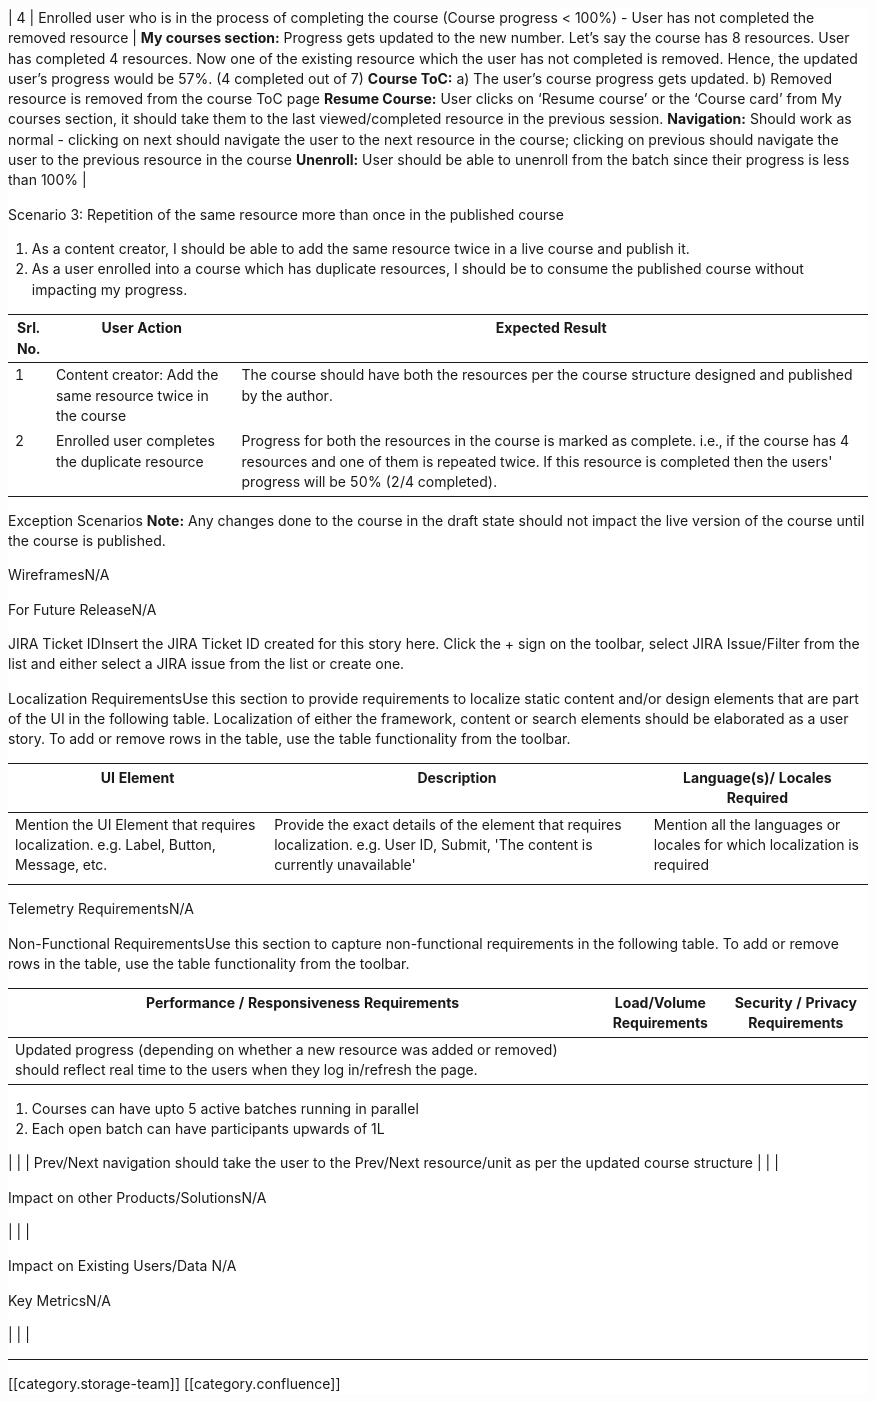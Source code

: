 | 4        | Enrolled user who is in the process of completing the course (Course progress < 100%) - User has not completed the removed resource     | **My courses section:** Progress gets updated to the new number. Let’s say the course has 8 resources. User has completed 4 resources. Now one of the existing resource which the user has not completed is removed. Hence, the updated user’s progress would be 57%. (4 completed out of 7) **Course ToC:** a) The user’s course progress gets updated. b) Removed resource is removed from the course ToC page **Resume Course:** User clicks on ‘Resume course’ or the ‘Course card’ from My courses section, it should take them to the last viewed/completed resource in the previous session. **Navigation:** Should work as normal - clicking on next should navigate the user to the next resource in the course; clicking on previous should navigate the user to the previous resource in the course **Unenroll:** User should be able to unenroll from the batch since their progress is less than 100%                                                                                                                    |

Scenario 3: Repetition of the same resource more than once in the published course

1. As a content creator, I should be able to add the same resource twice in a live course and publish it.
2. As a user enrolled into a course which has duplicate resources, I should be to consume the published course without impacting my progress.

| Srl. No. | User Action                                                | Expected Result                                                                                                                                                                                                                 |
| -------- | ---------------------------------------------------------- | ------------------------------------------------------------------------------------------------------------------------------------------------------------------------------------------------------------------------------- |
| 1        | Content creator: Add the same resource twice in the course | The course should have both the resources per the course structure designed and published by the author.                                                                                                                        |
| 2        | Enrolled user completes the duplicate resource             | Progress for both the resources in the course is marked as complete. i.e., if the course has 4 resources and one of them is repeated twice. If this resource is completed then the users' progress will be 50% (2/4 completed). |

Exception Scenarios **Note:** Any changes done to the course in the draft state should not impact the live version of the course until the course is published.

WireframesN/A

For Future ReleaseN/A

JIRA Ticket IDInsert the JIRA Ticket ID created for this story here. Click the + sign on the toolbar, select JIRA Issue/Filter from the list and either select a JIRA issue from the list or create one.  &#x20;

Localization RequirementsUse this section to provide requirements to localize static content and/or design elements that are part of the UI in the following table. Localization of either the framework, content or search elements should be elaborated as a user story. To add or remove rows in the table, use the table functionality from the toolbar.  &#x20;

| UI Element                                                                           | Description                                                                                                                       | Language(s)/ Locales Required                                           |
| ------------------------------------------------------------------------------------ | --------------------------------------------------------------------------------------------------------------------------------- | ----------------------------------------------------------------------- |
| Mention the UI Element that requires localization. e.g. Label, Button, Message, etc. | Provide the exact details of the element that requires localization. e.g. User ID, Submit, 'The content is currently unavailable' | Mention all the languages or locales for which localization is required |
|                                                                                      |                                                                                                                                   |                                                                         |

Telemetry RequirementsN/A

Non-Functional RequirementsUse this section to capture non-functional requirements in the following table. To add or remove rows in the table, use the table functionality from the toolbar.  &#x20;

| Performance / Responsiveness Requirements                                                                                                            | Load/Volume Requirements | Security / Privacy Requirements |
| ---------------------------------------------------------------------------------------------------------------------------------------------------- | ------------------------ | ------------------------------- |
| Updated progress (depending on whether a new resource was added or removed) should reflect real time to the users when they log in/refresh the page. |                          |                                 |

1. Courses can have upto 5 active batches running in parallel
2. Each open batch can have participants upwards of 1L

\| | | Prev/Next navigation should take the user to the Prev/Next resource/unit as per the updated course structure | | |

Impact on other Products/SolutionsN/A

\| | |

Impact on Existing Users/Data N/A

Key MetricsN/A

\| | |

***

\[\[category.storage-team]] \[\[category.confluence]]
